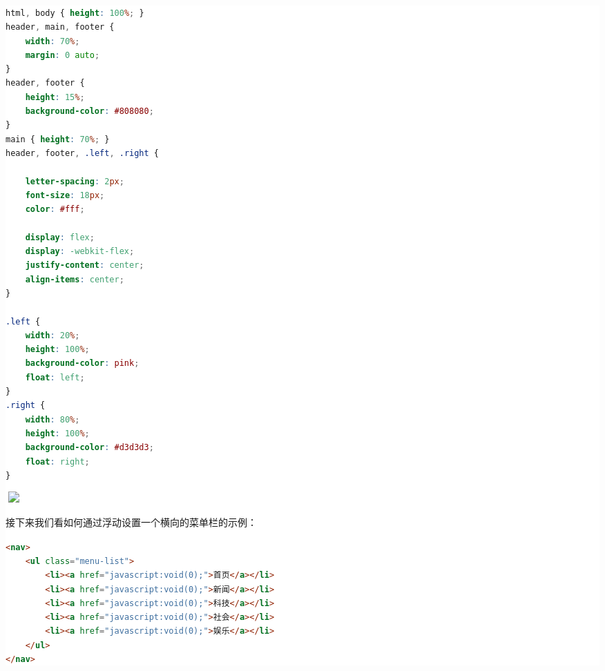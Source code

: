 ```css
html, body { height: 100%; }
header, main, footer {
    width: 70%;
    margin: 0 auto;
}
header, footer {
    height: 15%;
    background-color: #808080;
}
main { height: 70%; }
header, footer, .left, .right {

    letter-spacing: 2px;
    font-size: 18px;
    color: #fff;

    display: flex;
    display: -webkit-flex;
    justify-content: center;
    align-items: center;
}

.left {
    width: 20%;
    height: 100%;
    background-color: pink;
    float: left;
}
.right {
    width: 80%;
    height: 100%;
    background-color: #d3d3d3;
    float: right;
}
```

​	![](/img/float-case-1.jpeg)



接下来我们看如何通过浮动设置一个横向的菜单栏的示例：

```html
<nav>
    <ul class="menu-list">
        <li><a href="javascript:void(0);">首页</a></li>
        <li><a href="javascript:void(0);">新闻</a></li>
        <li><a href="javascript:void(0);">科技</a></li>
        <li><a href="javascript:void(0);">社会</a></li>
        <li><a href="javascript:void(0);">娱乐</a></li>
    </ul>
</nav>
```
